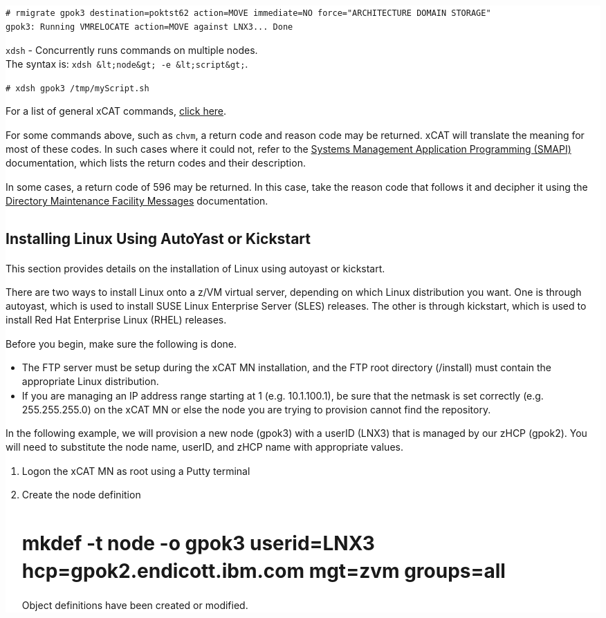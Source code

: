     
    # rmigrate gpok3 destination=poktst62 action=MOVE immediate=NO force="ARCHITECTURE DOMAIN STORAGE"
    gpok3: Running VMRELOCATE action=MOVE against LNX3... Done
    

`xdsh` \- Concurrently runs commands on multiple nodes.  
The syntax is: `xdsh &lt;node&gt; -e &lt;script&gt;`. 
    
    # xdsh gpok3 /tmp/myScript.sh
    

  
For a list of general xCAT commands, [click here](http://xcat.sourceforge.net/man1/xcat.1.html).  


For some commands above, such as `chvm`, a return code and reason code may be returned. xCAT will translate the meaning for most of these codes. In such cases where it could not, refer to the [Systems Management Application Programming (SMAPI)](http://publib.boulder.ibm.com/infocenter/zvm/v6r2/topic/com.ibm.zvm.v620.dmse6/hcsl8c1167.htm?path=6_18_5_2_0#wq1561) documentation, which lists the return codes and their description.  


In some cases, a return code of 596 may be returned. In this case, take the reason code that follows it and decipher it using the [Directory Maintenance Facility Messages](http://publib.boulder.ibm.com/infocenter/zvm/v5r4/topic/com.ibm.zvm.v54.hcpk2/msgs.htm#msgs) documentation. 

## Installing Linux Using AutoYast or Kickstart

This section provides details on the installation of Linux using autoyast or kickstart. 

  
There are two ways to install Linux onto a z/VM virtual server, depending on which Linux distribution you want. One is through autoyast, which is used to install SUSE Linux Enterprise Server (SLES) releases. The other is through kickstart, which is used to install Red Hat Enterprise Linux (RHEL) releases. 

  
Before you begin, make sure the following is done. 

  * The FTP server must be setup during the xCAT MN installation, and the FTP root directory (/install) must contain the appropriate Linux distribution. 
  * If you are managing an IP address range starting at 1 (e.g. 10.1.100.1), be sure that the netmask is set correctly (e.g. 255.255.255.0) on the xCAT MN or else the node you are trying to provision cannot find the repository. 

  
In the following example, we will provision a new node (gpok3) with a userID (LNX3) that is managed by our zHCP (gpok2). You will need to substitute the node name, userID, and zHCP name with appropriate values. 

  1. Logon the xCAT MN as root using a Putty terminal
  2. Create the node definition 
        
        
        # mkdef -t node -o gpok3 userid=LNX3 hcp=gpok2.endicott.ibm.com mgt=zvm groups=all
        Object definitions have been created or modified.
        